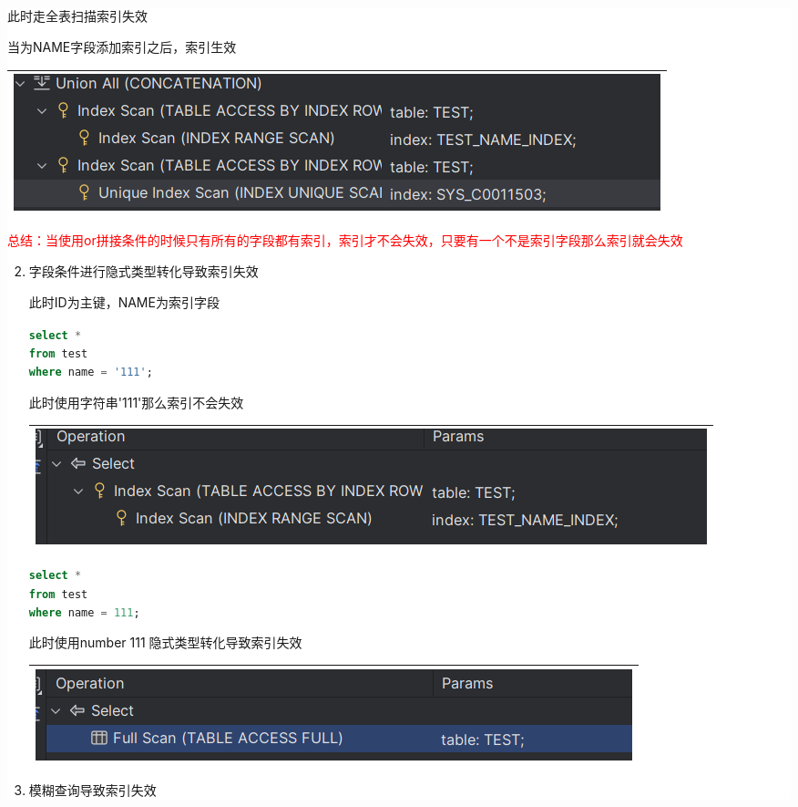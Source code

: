    此时走全表扫描索引失效

   当为NAME字段添加索引之后，索引生效

   | ![image-20250825224026505](./assets/image-20250825224026505.png) |
   | ------------------------------------------------------------ |

   <font color=red>总结：当使用or拼接条件的时候只有所有的字段都有索引，索引才不会失效，只要有一个不是索引字段那么索引就会失效</font>

2. 字段条件进行隐式类型转化导致索引失效

   此时ID为主键，NAME为索引字段

   ```sql
   select *
   from test
   where name = '111';
   ```

   此时使用字符串'111'那么索引不会失效

   | ![image-20250825224824515](./assets/image-20250825224824515.png) |
   | ------------------------------------------------------------ |

   

   ```sql
   select *
   from test
   where name = 111;
   ```

   此时使用number 111 隐式类型转化导致索引失效

   | ![image-20250825224801827](./assets/image-20250825224801827.png) |
   | ------------------------------------------------------------ |

   

3. 模糊查询导致索引失效
